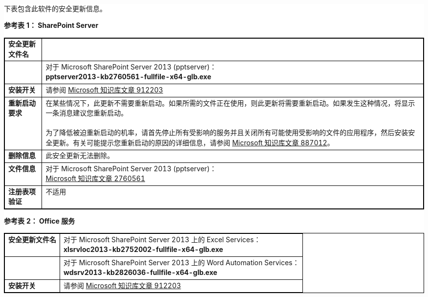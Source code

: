 下表包含此软件的安全更新信息。
  
**参考表** **1： SharePoint Server**

<p> </p>
<table style="border:1px solid black;">  
<tbody>  
<tr class="odd">
<td style="border:1px solid black;"><strong>安全更新文件名</strong></td>
<td style="border:1px solid black;"></td>
</tr>  
<tr class="even">
<td style="border:1px solid black;"></td>
<td style="border:1px solid black;">对于 Microsoft SharePoint Server 2013 (pptserver)：<br />
<strong>pptserver2013-kb2760561-fullfile-x64-glb.exe</strong></td>
</tr>
<tr class="odd">
<td style="border:1px solid black;"><strong>安装开关</strong></td>
<td style="border:1px solid black;">请参阅 <a href="https://support.microsoft.com/kb/912203">Microsoft 知识库文章 912203</a></td>
</tr>  
<tr class="even">
<td style="border:1px solid black;"><strong>重新启动</strong> <strong>要求</strong></td>
<td style="border:1px solid black;">在某些情况下，此更新不需要重新启动。如果所需的文件正在使用，则此更新将需要重新启动。如果发生这种情况，将显示一条消息建议您重新启动。<br />
<br />
为了降低被迫重新启动的机率，请首先停止所有受影响的服务并且关闭所有可能使用受影响的文件的应用程序，然后安装安全更新。有关可能提示您重新启动的原因的详细信息，请参阅 <a href="https://support.microsoft.com/kb/887012">Microsoft 知识库文章 887012</a>。</td>
</tr>
<tr class="odd">
<td style="border:1px solid black;"><strong>删除信息</strong></td>
<td style="border:1px solid black;">此安全更新无法删除。</td>
</tr>  
<tr class="even">
<td style="border:1px solid black;"><strong>文件信息</strong></td>
<td style="border:1px solid black;">对于 Microsoft SharePoint Server 2013 (pptserver)：<br />
<a href="https://support.microsoft.com/kb/2760561">Microsoft 知识库文章 2760561</a></td>
</tr>
<tr class="odd">
<td style="border:1px solid black;"><strong>注册表项验证</strong></td>
<td style="border:1px solid black;">不适用</td>
</tr>  
</tbody>  
</table>
  
**参考表** **2： Office 服务**

<p> </p>
<table style="border:1px solid black;">  
<tbody>  
<tr class="odd">
<td style="border:1px solid black;"><strong>安全更新文件名</strong></td>
<td style="border:1px solid black;">对于 Microsoft SharePoint Server 2013 上的 Excel Services：<br />
<strong>xlsrvloc2013-kb2752002-fullfile-x64-glb.exe</strong></td>
</tr>
<tr class="even">
<td style="border:1px solid black;"></td>
<td style="border:1px solid black;">对于 Microsoft SharePoint Server 2013 上的 Word Automation Services：<br />
<strong>wdsrv2013-kb2826036-fullfile-x64-glb.exe</strong></td>
</tr>
<tr class="odd">
<td style="border:1px solid black;"><strong>安装开关</strong></td>
<td style="border:1px solid black;">请参阅 <a href="https://support.microsoft.com/kb/912203">Microsoft 知识库文章 912203</a></td>